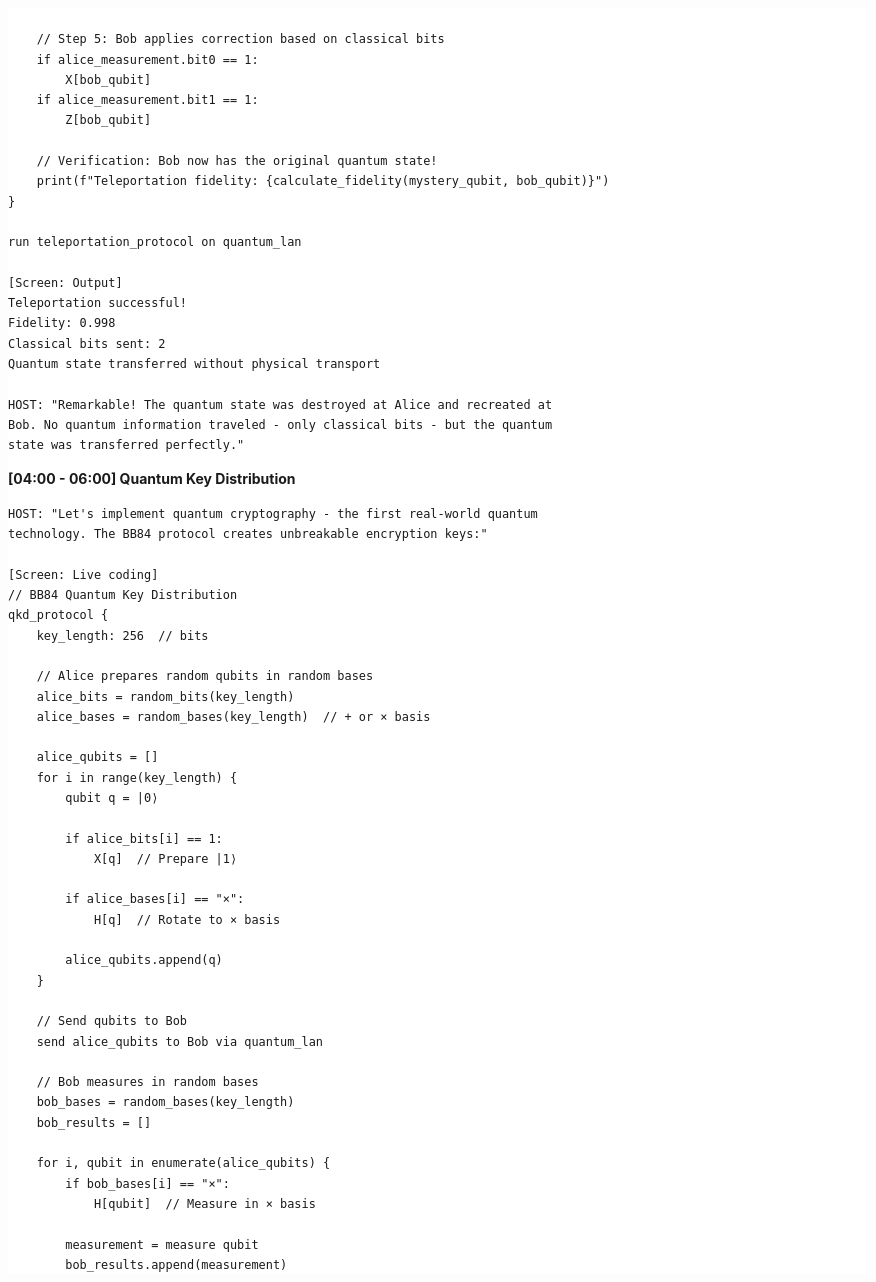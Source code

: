 ```
    
    // Step 5: Bob applies correction based on classical bits
    if alice_measurement.bit0 == 1:
        X[bob_qubit]
    if alice_measurement.bit1 == 1:
        Z[bob_qubit]
    
    // Verification: Bob now has the original quantum state!
    print(f"Teleportation fidelity: {calculate_fidelity(mystery_qubit, bob_qubit)}")
}

run teleportation_protocol on quantum_lan

[Screen: Output]
Teleportation successful!
Fidelity: 0.998
Classical bits sent: 2
Quantum state transferred without physical transport

HOST: "Remarkable! The quantum state was destroyed at Alice and recreated at 
Bob. No quantum information traveled - only classical bits - but the quantum 
state was transferred perfectly."
```

**[04:00 - 06:00] Quantum Key Distribution**
```
HOST: "Let's implement quantum cryptography - the first real-world quantum 
technology. The BB84 protocol creates unbreakable encryption keys:"

[Screen: Live coding]  
// BB84 Quantum Key Distribution
qkd_protocol {
    key_length: 256  // bits
    
    // Alice prepares random qubits in random bases
    alice_bits = random_bits(key_length)
    alice_bases = random_bases(key_length)  // + or × basis
    
    alice_qubits = []
    for i in range(key_length) {
        qubit q = |0⟩
        
        if alice_bits[i] == 1:
            X[q]  // Prepare |1⟩
            
        if alice_bases[i] == "×":  
            H[q]  // Rotate to × basis
            
        alice_qubits.append(q)
    }
    
    // Send qubits to Bob
    send alice_qubits to Bob via quantum_lan
    
    // Bob measures in random bases  
    bob_bases = random_bases(key_length)
    bob_results = []
    
    for i, qubit in enumerate(alice_qubits) {
        if bob_bases[i] == "×":
            H[qubit]  // Measure in × basis
            
        measurement = measure qubit
        bob_results.append(measurement)
```